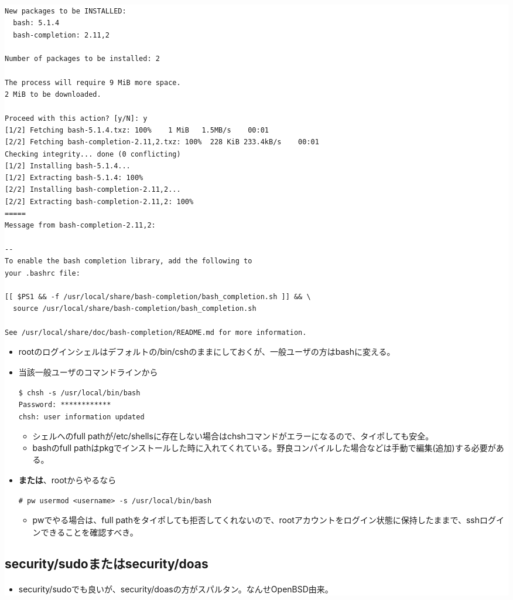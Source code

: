   ```shell
  New packages to be INSTALLED:
  	bash: 5.1.4
  	bash-completion: 2.11,2
  
  Number of packages to be installed: 2
  
  The process will require 9 MiB more space.
  2 MiB to be downloaded.
  
  Proceed with this action? [y/N]: y
  [1/2] Fetching bash-5.1.4.txz: 100%    1 MiB   1.5MB/s    00:01    
  [2/2] Fetching bash-completion-2.11,2.txz: 100%  228 KiB 233.4kB/s    00:01    
  Checking integrity... done (0 conflicting)
  [1/2] Installing bash-5.1.4...
  [1/2] Extracting bash-5.1.4: 100%
  [2/2] Installing bash-completion-2.11,2...
  [2/2] Extracting bash-completion-2.11,2: 100%
  =====
  Message from bash-completion-2.11,2:
  
  --
  To enable the bash completion library, add the following to
  your .bashrc file:
  
  [[ $PS1 && -f /usr/local/share/bash-completion/bash_completion.sh ]] && \
  	source /usr/local/share/bash-completion/bash_completion.sh
  
  See /usr/local/share/doc/bash-completion/README.md for more information.
  ```

- rootのログインシェルはデフォルトの/bin/cshのままにしておくが、一般ユーザの方はbashに変える。

- 当該一般ユーザのコマンドラインから

  ```shell
  $ chsh -s /usr/local/bin/bash
  Password: ************
  chsh: user information updated
  ```

  - シェルへのfull pathが/etc/shellsに存在しない場合はchshコマンドがエラーになるので、タイポしても安全。
  - bashのfull pathはpkgでインストールした時に入れてくれている。野良コンパイルした場合などは手動で編集(追加)する必要がある。

- **または**、rootからやるなら

  ```shell
  # pw usermod <username> -s /usr/local/bin/bash
  ```

  - pwでやる場合は、full pathをタイポしても拒否してくれないので、rootアカウントをログイン状態に保持したままで、sshログインできることを確認すべき。

## security/sudoまたはsecurity/doas

- security/sudoでも良いが、security/doasの方がスパルタン。なんせOpenBSD由来。

